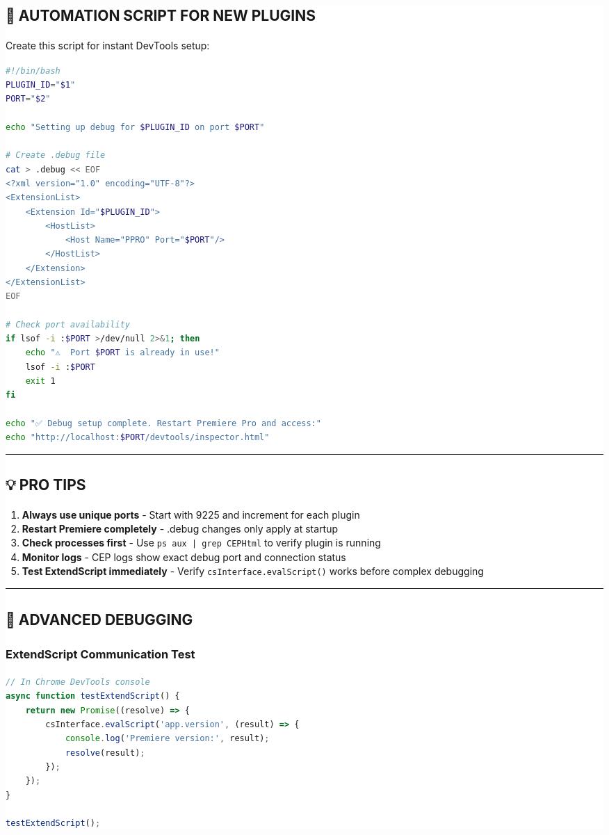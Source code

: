 
## **🎯 AUTOMATION SCRIPT FOR NEW PLUGINS**

Create this script for instant DevTools setup:
```bash
#!/bin/bash
PLUGIN_ID="$1"
PORT="$2"

echo "Setting up debug for $PLUGIN_ID on port $PORT"

# Create .debug file
cat > .debug << EOF
<?xml version="1.0" encoding="UTF-8"?>
<ExtensionList>
    <Extension Id="$PLUGIN_ID">
        <HostList>
            <Host Name="PPRO" Port="$PORT"/>
        </HostList>
    </Extension>
</ExtensionList>
EOF

# Check port availability
if lsof -i :$PORT >/dev/null 2>&1; then
    echo "⚠️  Port $PORT is already in use!"
    lsof -i :$PORT
    exit 1
fi

echo "✅ Debug setup complete. Restart Premiere Pro and access:"
echo "http://localhost:$PORT/devtools/inspector.html"
```

---

## **💡 PRO TIPS**

1. **Always use unique ports** - Start with 9225 and increment for each plugin
2. **Restart Premiere completely** - .debug changes only apply at startup  
3. **Check processes first** - Use `ps aux | grep CEPHtml` to verify plugin is running
4. **Monitor logs** - CEP logs show exact debug port and connection status
5. **Test ExtendScript immediately** - Verify `csInterface.evalScript()` works before complex debugging

---

## **🔬 ADVANCED DEBUGGING**

### **ExtendScript Communication Test**
```javascript
// In Chrome DevTools console
async function testExtendScript() {
    return new Promise((resolve) => {
        csInterface.evalScript('app.version', (result) => {
            console.log('Premiere version:', result);
            resolve(result);
        });
    });
}

testExtendScript();
```
